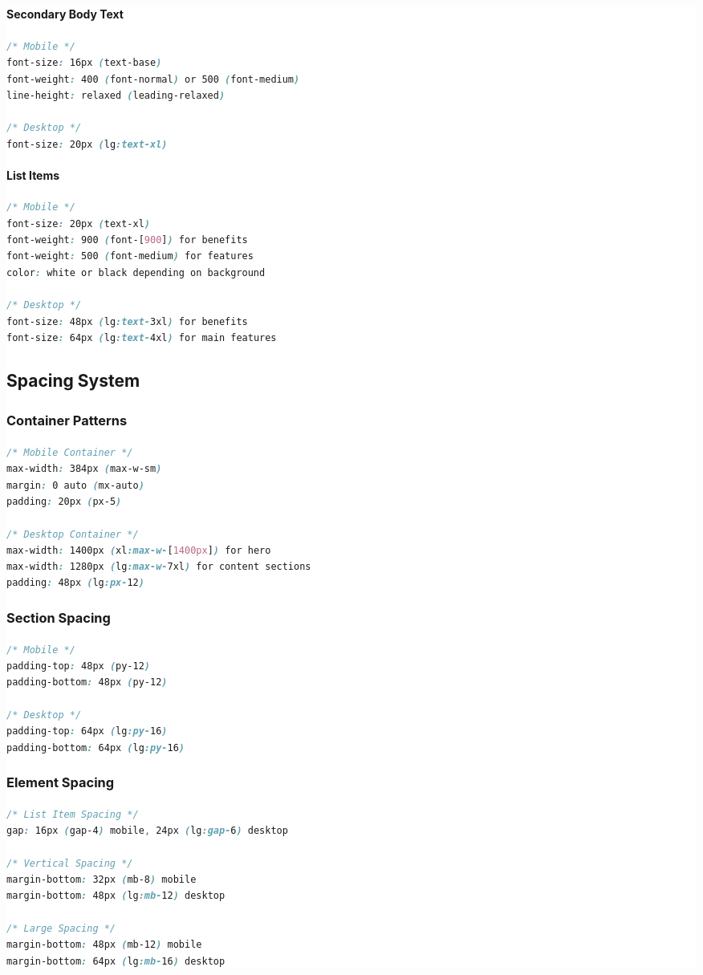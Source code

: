 #### Secondary Body Text
```css
/* Mobile */
font-size: 16px (text-base)
font-weight: 400 (font-normal) or 500 (font-medium)
line-height: relaxed (leading-relaxed)

/* Desktop */
font-size: 20px (lg:text-xl)
```

#### List Items
```css
/* Mobile */
font-size: 20px (text-xl)
font-weight: 900 (font-[900]) for benefits
font-weight: 500 (font-medium) for features
color: white or black depending on background

/* Desktop */
font-size: 48px (lg:text-3xl) for benefits
font-size: 64px (lg:text-4xl) for main features
```

## Spacing System

### Container Patterns
```css
/* Mobile Container */
max-width: 384px (max-w-sm)
margin: 0 auto (mx-auto)
padding: 20px (px-5)

/* Desktop Container */
max-width: 1400px (xl:max-w-[1400px]) for hero
max-width: 1280px (lg:max-w-7xl) for content sections
padding: 48px (lg:px-12)
```

### Section Spacing
```css
/* Mobile */
padding-top: 48px (py-12)
padding-bottom: 48px (py-12)

/* Desktop */
padding-top: 64px (lg:py-16)
padding-bottom: 64px (lg:py-16)
```

### Element Spacing
```css
/* List Item Spacing */
gap: 16px (gap-4) mobile, 24px (lg:gap-6) desktop

/* Vertical Spacing */
margin-bottom: 32px (mb-8) mobile
margin-bottom: 48px (lg:mb-12) desktop

/* Large Spacing */
margin-bottom: 48px (mb-12) mobile
margin-bottom: 64px (lg:mb-16) desktop
```

